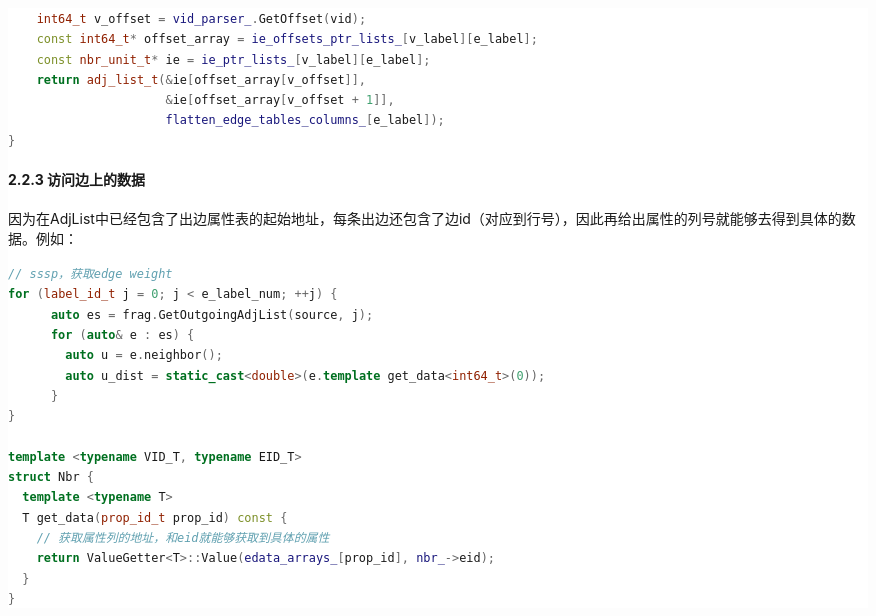 ```cpp
    int64_t v_offset = vid_parser_.GetOffset(vid);
    const int64_t* offset_array = ie_offsets_ptr_lists_[v_label][e_label];
    const nbr_unit_t* ie = ie_ptr_lists_[v_label][e_label];
    return adj_list_t(&ie[offset_array[v_offset]],
                      &ie[offset_array[v_offset + 1]],
                      flatten_edge_tables_columns_[e_label]);
}
```
#### 2.2.3 访问边上的数据

因为在AdjList中已经包含了出边属性表的起始地址，每条出边还包含了边id（对应到行号），因此再给出属性的列号就能够去得到具体的数据。例如：

```cpp
// sssp，获取edge weight
for (label_id_t j = 0; j < e_label_num; ++j) {
      auto es = frag.GetOutgoingAdjList(source, j);
      for (auto& e : es) {
        auto u = e.neighbor();
        auto u_dist = static_cast<double>(e.template get_data<int64_t>(0));
      }
}

template <typename VID_T, typename EID_T>
struct Nbr {
  template <typename T>
  T get_data(prop_id_t prop_id) const {
    // 获取属性列的地址，和eid就能够获取到具体的属性
    return ValueGetter<T>::Value(edata_arrays_[prop_id], nbr_->eid);
  }
}
```
